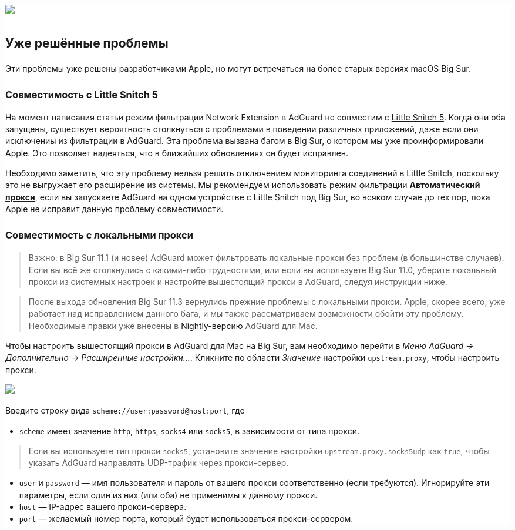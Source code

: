 <img src="https://cdn.adguard.com/public/Adguard/kb/BigSur/problems/legacy-api_ru.png" style="max-width: 650px;">

<a id="fixed"></a>

## Уже решённые проблемы

Эти проблемы уже решены разработчиками Apple, но могут встречаться на более старых версиях macOS Big Sur.


<a id="little-snitch"></a>

### Совместимость с Little Snitch 5

На момент написания статьи режим фильтрации Network Extension в AdGuard не совместим с [Little Snitch 5](https://obdev.at/products/littlesnitch/index.html). Когда они оба запущены, существует вероятность столкнуться с проблемами в поведении различных приложений, даже если они исключениы из фильтрации в AdGuard. Эта проблема вызвана багом в Big Sur, о котором мы уже проинформировали Apple. Это позволяет надеяться, что в ближайших обновлениях он будет исправлен.

Необходимо заметить, что эту проблему нельзя решить отключением мониторинга соединений в Little Snitch, поскольку это не выгружает его расширение из системы. Мы рекомендуем использовать режим фильтрации [**Автоматический прокси**](#automatic-proxy), если вы запускаете AdGuard на одном устройстве с Little Snitch под Big Sur, во всяком случае до тех пор, пока Apple не исправит данную проблему совместимости.

<a id="local-proxies"></a>

### Совместимость с локальными прокси

> Важно: в Big Sur 11.1 (и новее) AdGuard может фильтровать локальные прокси без проблем (в большинстве случаев). Если вы всё же столкнулись с какими-либо трудностями, или если вы используете Big Sur 11.0, уберите локальный прокси из системных настроек и настройте вышестоящий прокси в AdGuard, следуя инструкции ниже.

> После выхода обновления Big Sur 11.3 вернулись прежние проблемы с локальными прокси. Apple, скорее всего, уже работает над исправлением данного бага, и мы также рассматриваем возможности обойти эту проблему. Необходимые правки уже внесены в [Nightly-версию](http://agrd.io/mac_nightly) AdGuard для Mac.

Чтобы настроить вышестоящий прокси в AdGuard для Mac на Big Sur, вам необходимо перейти в *Меню AdGuard -> Дополнительно -> Расширенные настройки...*. Кликните по области *Значение* настройки `upstream.proxy`, чтобы настроить прокси.

<img src="https://cdn.adguard.com/public/Adguard/kb/BigSur/problems/proxy_ru.png" style="max-width: 650px;">

Введите строку вида `scheme://user:password@host:port`, где

* `scheme` имеет значение `http`, `https`, `socks4` или `socks5`, в зависимости от типа прокси.

>Если вы используете тип прокси `socks5`, установите значение настройки `upstream.proxy.socks5udp` как `true`, чтобы указать AdGuard направлять UDP-трафик через прокси-сервер.

* `user` и `password` — имя пользователя и пароль от вашего прокси соответственно (если требуются). Игнорируйте эти параметры, если один из них (или оба) не применимы к данному прокси.
* `host` — IP-адрес вашего прокси-сервера. 
* `port` — желаемый номер порта, который будет использоваться прокси-сервером.
